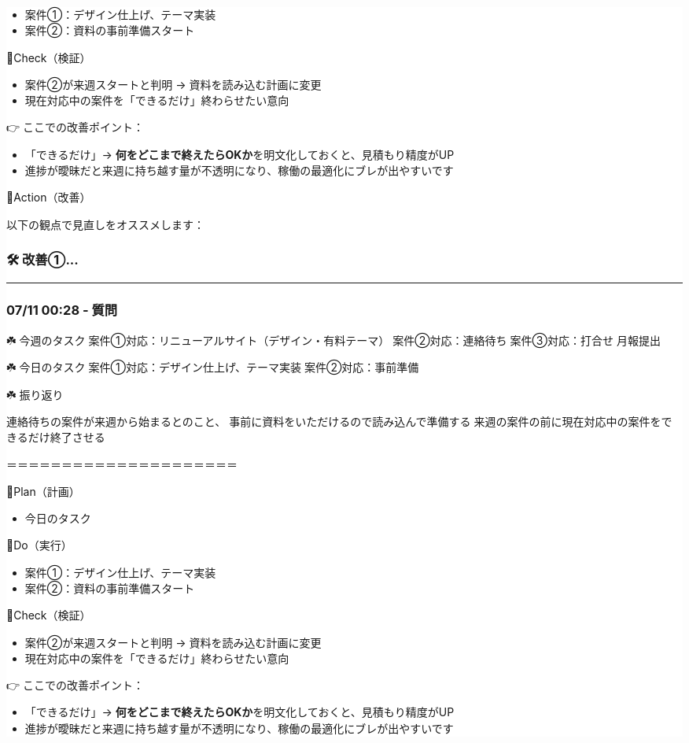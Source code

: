 - 案件①：デザイン仕上げ、テーマ実装
- 案件②：資料の事前準備スタート

🔹Check（検証）

- 案件②が来週スタートと判明 → 資料を読み込む計画に変更
- 現在対応中の案件を「できるだけ」終わらせたい意向

👉 ここでの改善ポイント：

- 「できるだけ」→ **何をどこまで終えたらOKか**を明文化しておくと、見積もり精度がUP
- 進捗が曖昧だと来週に持ち越す量が不透明になり、稼働の最適化にブレが出やすいです

🔹Action（改善）

以下の観点で見直しをオススメします：

### 🛠 改善①...

---

### 07/11 00:28 - 質問

☘️ 今週のタスク
案件①対応：リニューアルサイト（デザイン・有料テーマ）
案件②対応：連絡待ち
案件➂対応：打合せ
月報提出

☘️ 今日のタスク
案件➀対応：デザイン仕上げ、テーマ実装
案件②対応：事前準備

☘️ 振り返り

連絡待ちの案件が来週から始まるとのこと、
事前に資料をいただけるので読み込んで準備する
来週の案件の前に現在対応中の案件をできるだけ終了させる

＝＝＝＝＝＝＝＝＝＝＝＝＝＝＝＝＝＝＝＝＝

🔹Plan（計画）

- 今日のタスク

🔹Do（実行）

- 案件①：デザイン仕上げ、テーマ実装
- 案件②：資料の事前準備スタート

🔹Check（検証）

- 案件②が来週スタートと判明 → 資料を読み込む計画に変更
- 現在対応中の案件を「できるだけ」終わらせたい意向

👉 ここでの改善ポイント：

- 「できるだけ」→ **何をどこまで終えたらOKか**を明文化しておくと、見積もり精度がUP
- 進捗が曖昧だと来週に持ち越す量が不透明になり、稼働の最適化にブレが出やすいです
